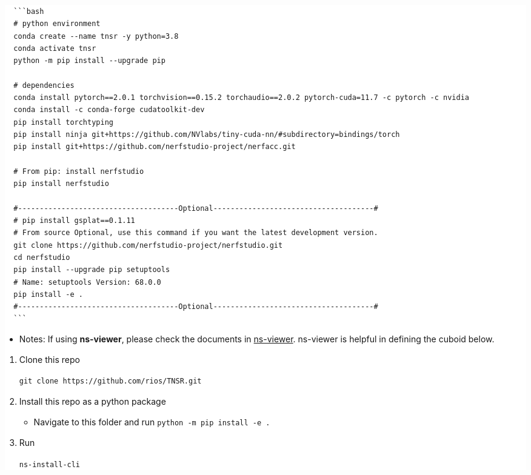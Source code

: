       ```bash
      # python environment
      conda create --name tnsr -y python=3.8
      conda activate tnsr
      python -m pip install --upgrade pip
      
      # dependencies
      conda install pytorch==2.0.1 torchvision==0.15.2 torchaudio==2.0.2 pytorch-cuda=11.7 -c pytorch -c nvidia
      conda install -c conda-forge cudatoolkit-dev
      pip install torchtyping
      pip install ninja git+https://github.com/NVlabs/tiny-cuda-nn/#subdirectory=bindings/torch
      pip install git+https://github.com/nerfstudio-project/nerfacc.git
      
      # From pip: install nerfstudio
      pip install nerfstudio
      
      #-------------------------------------Optional-------------------------------------#
      # pip install gsplat==0.1.11
      # From source Optional, use this command if you want the latest development version.
      git clone https://github.com/nerfstudio-project/nerfstudio.git
      cd nerfstudio
      pip install --upgrade pip setuptools
      # Name: setuptools Version: 68.0.0
      pip install -e .
      #-------------------------------------Optional-------------------------------------#
      ```
    
  - Notes: If using <b>ns-viewer</b>, please check the documents in [ns-viewer](https://docs.nerf.studio/developer_guides/viewer/index.html).
ns-viewer is helpful in defining the cuboid below.

1. Clone this repo

   ```
   git clone https://github.com/rios/TNSR.git
   ```

2. Install this repo as a python package

    - Navigate to this folder and run `python -m pip install -e .`

3. Run 

    ```
    ns-install-cli
    ```
